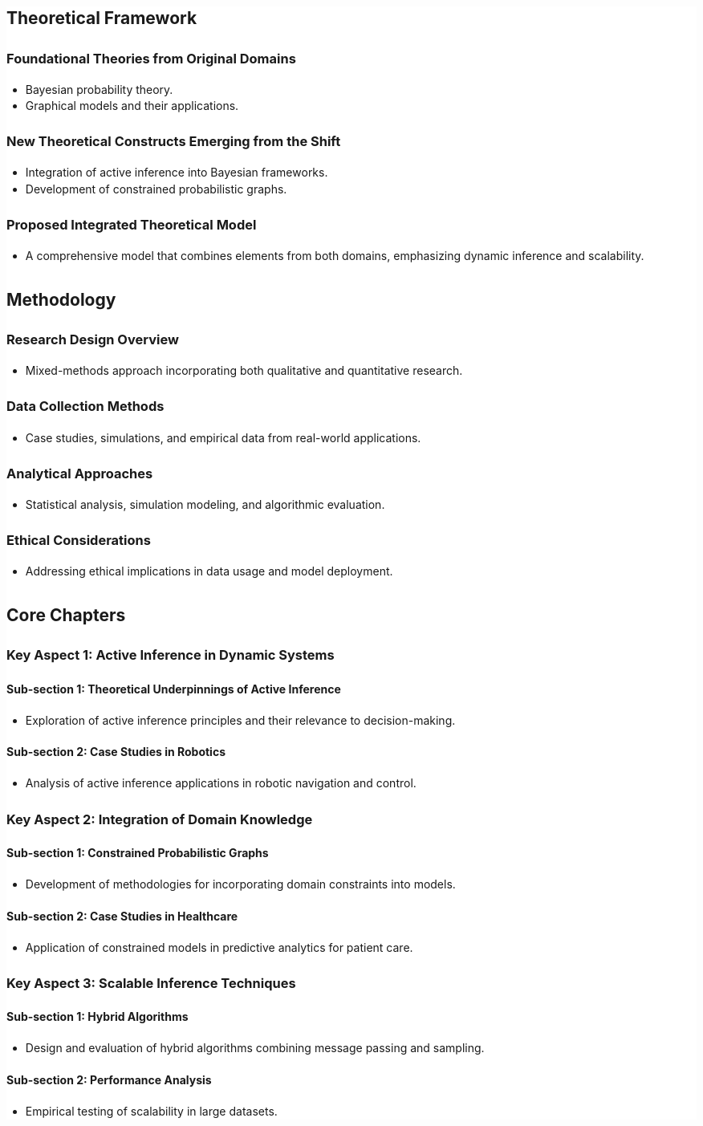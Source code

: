 ## Theoretical Framework

### Foundational Theories from Original Domains
- Bayesian probability theory.
- Graphical models and their applications.

### New Theoretical Constructs Emerging from the Shift
- Integration of active inference into Bayesian frameworks.
- Development of constrained probabilistic graphs.

### Proposed Integrated Theoretical Model
- A comprehensive model that combines elements from both domains, emphasizing dynamic inference and scalability.

## Methodology

### Research Design Overview
- Mixed-methods approach incorporating both qualitative and quantitative research.

### Data Collection Methods
- Case studies, simulations, and empirical data from real-world applications.

### Analytical Approaches
- Statistical analysis, simulation modeling, and algorithmic evaluation.

### Ethical Considerations
- Addressing ethical implications in data usage and model deployment.

## Core Chapters

### Key Aspect 1: Active Inference in Dynamic Systems
#### Sub-section 1: Theoretical Underpinnings of Active Inference
- Exploration of active inference principles and their relevance to decision-making.
#### Sub-section 2: Case Studies in Robotics
- Analysis of active inference applications in robotic navigation and control.

### Key Aspect 2: Integration of Domain Knowledge
#### Sub-section 1: Constrained Probabilistic Graphs
- Development of methodologies for incorporating domain constraints into models.
#### Sub-section 2: Case Studies in Healthcare
- Application of constrained models in predictive analytics for patient care.

### Key Aspect 3: Scalable Inference Techniques
#### Sub-section 1: Hybrid Algorithms
- Design and evaluation of hybrid algorithms combining message passing and sampling.
#### Sub-section 2: Performance Analysis
- Empirical testing of scalability in large datasets.
